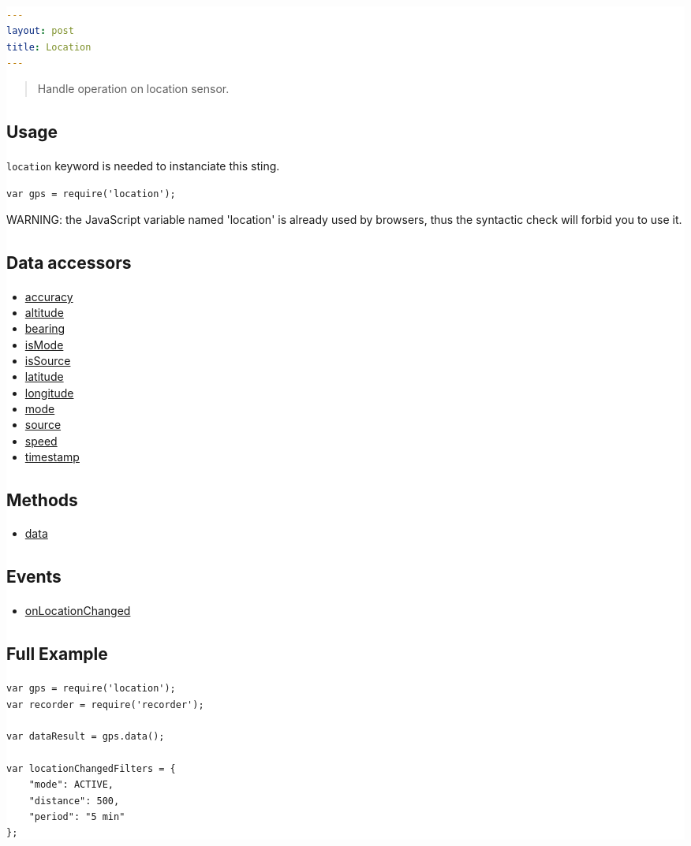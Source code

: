 ```yaml
---
layout: post
title: Location
---
```


> Handle operation on location sensor.

Usage
-----

`location` keyword is needed to instanciate this sting.

    var gps = require('location');

<div class="alert alert-warning" role="warning">WARNING: the JavaScript variable named 'location' is already used by browsers, thus the syntactic check will forbid you to use it.</div>

Data accessors
--------------
  
- [accuracy](#accuracy)
- [altitude](#altitude)
- [bearing](#bearing)
- [isMode](#ismode)
- [isSource](#issource)
- [latitude](#latitude)
- [longitude](#longitude)
- [mode](#mode)
- [source](#source)
- [speed](#speed)
- [timestamp](#timestamp)

Methods
-------

- [data](#data)

Events
------

- [onLocationChanged](#onlocationchanged)

Full Example
------------

    var gps = require('location');
    var recorder = require('recorder');

    var dataResult = gps.data();

    var locationChangedFilters = {
        "mode": ACTIVE,
        "distance": 500,
        "period": "5 min"
    };
